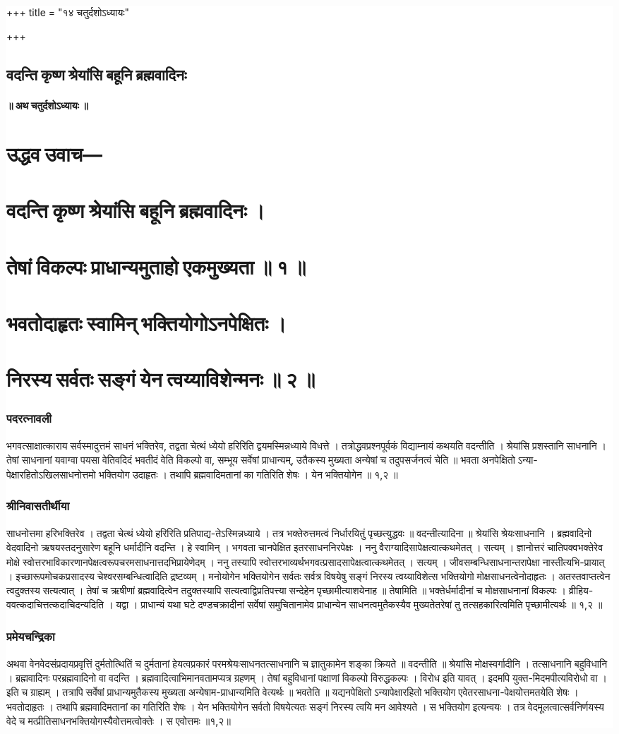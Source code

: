 +++
title = "१४ चतुर्दशोऽध्यायः"

+++


## वदन्ति कृष्ण श्रेयांसि बहूनि ब्रह्मवादिनः

**॥ अथ चतुर्दशोऽध्यायः ॥**

# **उद्धव उवाच—**

# **वदन्ति कृष्ण श्रेयांसि बहूनि ब्रह्मवादिनः ।**

# **तेषां विकल्पः प्राधान्यमुताहो एकमुख्यता ॥ १ ॥**

# **भवतोदाहृतः स्वामिन् भक्तियोगोऽनपेक्षितः ।**

# **निरस्य सर्वतः सङ्गं येन त्वय्याविशेन्मनः ॥ २ ॥**

### **पदरत्नावली**

भगवत्साक्षात्काराय सर्वस्मादुत्तमं साधनं भक्तिरेव, तद्वता चेत्थं ध्येयो हरिरिति द्वयमस्मिन्नध्याये विधत्ते । तत्रोद्धवप्रश्नपूर्वकं विद्याम्नायं कथयति वदन्तीति । श्रेयांसि प्रशस्तानि साधनानि । तेषां साधनानां यवाग्वा पयसा वेतिवदिदं भवतीदं वेति विकल्पो वा, सम्भूय सर्वेषां प्राधान्यम्, उतैकस्य मुख्यता अन्येषां च तदुपसर्जनत्वं चेति ॥ भवता अनपेक्षितो ऽन्या-पेक्षारहितोऽखिलसाधनोत्तमो भक्तियोग उदाहृतः । तथापि ब्रह्मवादिमतानां का गतिरिति शेषः । येन भक्तियोगेन ॥ १,२ ॥

### **श्रीनिवासतीर्थीया**

साधनोत्तमा हरिभक्तिरेव । तद्वता चेत्थं ध्येयो हरिरिति प्रतिपाद्य-तेऽस्मिन्नध्याये । तत्र भक्तेरुत्तमत्वं निर्धारयितुं पृच्छत्युद्धवः ॥ वदन्तीत्यादिना ॥ श्रेयांसि श्रेयःसाधनानि । ब्रह्मवादिनो वेदवादिनो ऋषयस्तदनुसारेण बहूनि धर्मादीनि वदन्ति । हे स्वामिन् । भगवता चानपेक्षित इतरसाधननिरपेक्षः । ननु वैराग्यादिसापेक्षत्वात्कथमेतत् । सत्यम् । ज्ञानोत्तरं चातिपक्वभक्तेरेव मोक्षे स्वोत्तरभाविकारणानपेक्षत्वरूपचरमसाधनात्तदभिप्रायेणेदम् । ननु तस्यापि स्वोत्तरभाव्यर्थभगवत्प्रसादसापेक्षत्वात्कथमेतत् । सत्यम् । जीवसम्बन्धिसाधनान्तरापेक्षा नास्तीत्यभि-प्रायात् । इच्छारूपमोचकप्रसादस्य चेश्वरसम्बन्धित्वादिति द्रष्टव्यम् । मनोयोगेन भक्तियोगेन सर्वतः सर्वत्र विषयेषु सङ्गं निरस्य त्वय्याविशेत्स भक्तियोगो मोक्षसाधनत्वेनोदाहृतः । अतस्तवाप्तत्वेन त्वदुक्तस्य सत्यत्वात् । तेषां च ऋषीणां ब्रह्मवादित्वेन तदुक्तस्यापि सत्यत्वाद्विप्रतिपत्त्या सन्देहेन पृच्छामीत्याशयेनाह ॥ तेषामिति ॥ भक्तेर्धर्मादीनां च मोक्षसाधनानां विकल्पः । व्रीहिय-ववत्कदाचित्तत्कदाचिदन्यदिति । यद्वा । प्राधान्यं यथा घटे दण्डचक्रादीनां सर्वेषां समुचितानामेव प्राधान्येन साधनत्वमुतैकस्यैव मुख्यतेतरेषां तु तत्सहकारित्वमिति पृच्छामीत्यर्थः ॥ १,२ ॥

### **प्रमेयचन्द्रिका**

अथवा वेनवेदसंप्रदायप्रवृत्तिं दुर्मतोत्थितिं च दुर्मतानां हेयत्वप्रकारं परमश्रेयःसाधनतत्साधनानि च ज्ञातुकामेन शङ्का क्रियते ॥ वदन्तीति ॥ श्रेयांसि मोक्षस्वर्गादीनि । तत्साधनानि बहुविधानि । ब्रह्मवादिनः परब्रह्मवादिनो वा वदन्ति । ब्रह्मवादित्वाभिमानवतामप्यत्र ग्रहणम् । तेषां बहुविधानां पक्षाणां विकल्पो विरुद्धकल्पः । विरोध इति यावत् । इदमपि युक्त-मिदमपीत्यविरोधो वा । इति च ग्राह्यम् । तत्रापि सर्वेषां प्राधान्यमुतैकस्य मुख्यता अन्येषाम-प्राधान्यमिति वेत्यर्थः ॥ भवतेति ॥ यद्यनपेक्षितो ऽन्यापेक्षारहितो भक्तियोग एवेतरसाधना-पेक्षयोत्तमतयेति शेषः । भवतोदाहृतः । तथापि ब्रह्मवादिमतानां का गतिरिति शेषः । येन भक्तियोगेन सर्वतो विषयेत्यतः सङ्गं निरस्य त्वयि मन आवेश्यते । स भक्तियोग इत्यन्वयः । तत्र वेदमूलत्वात्सर्वनिर्णयस्य वेदे च मत्प्रीतिसाधनभक्तियोगस्यैवोत्तमत्वोक्तेः । स एवोत्तमः ॥१,२॥

